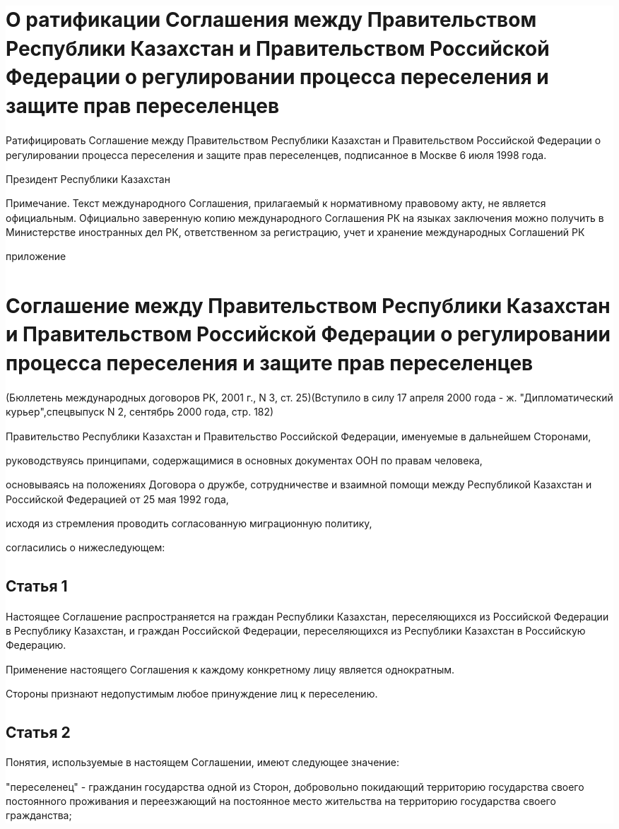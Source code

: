 # О ратификации Соглашения между Правительством Республики Казахстан и Правительством Российской Федерации о регулировании процесса переселения и защите прав переселенцев

Ратифицировать Соглашение между Правительством Республики Казахстан и Правительством Российской Федерации о регулировании процесса переселения и защите прав переселенцев, подписанное в Москве 6 июля 1998 года.

Президент Республики Казахстан

Примечание. Текст международного Соглашения, прилагаемый к нормативному правовому акту, не является официальным. Официально заверенную копию международного Соглашения РК на языках заключения можно получить в Министерстве иностранных дел РК, ответственном за регистрацию, учет и хранение международных Соглашений РК

приложение

# Соглашение между Правительством Республики Казахстан и Правительством Российской Федерации о регулировании процесса переселения и защите прав переселенцев

(Бюллетень международных договоров РК, 2001 г., N 3, ст. 25)(Вступило в силу 17 апреля 2000 года - ж. "Дипломатический курьер",спецвыпуск N 2, сентябрь 2000 года, стр. 182)

Правительство Республики Казахстан и Правительство Российской Федерации, именуемые в дальнейшем Сторонами,

руководствуясь принципами, содержащимися в основных документах ООН по правам человека,

основываясь на положениях Договора о дружбе, сотрудничестве и взаимной помощи между Республикой Казахстан и Российской Федерацией от 25 мая 1992 года,

исходя из стремления проводить согласованную миграционную политику,

согласились о нижеследующем:

## Статья 1

Настоящее Соглашение распространяется на граждан Республики Казахстан, переселяющихся из Российской Федерации в Республику Казахстан, и граждан Российской Федерации, переселяющихся из Республики Казахстан в Российскую Федерацию.

Применение настоящего Соглашения к каждому конкретному лицу является однократным.

Стороны признают недопустимым любое принуждение лиц к переселению.

## Статья 2

Понятия, используемые в настоящем Соглашении, имеют следующее значение:

"переселенец" - гражданин государства одной из Сторон, добровольно покидающий территорию государства своего постоянного проживания и переезжающий на постоянное место жительства на территорию государства своего гражданства;
